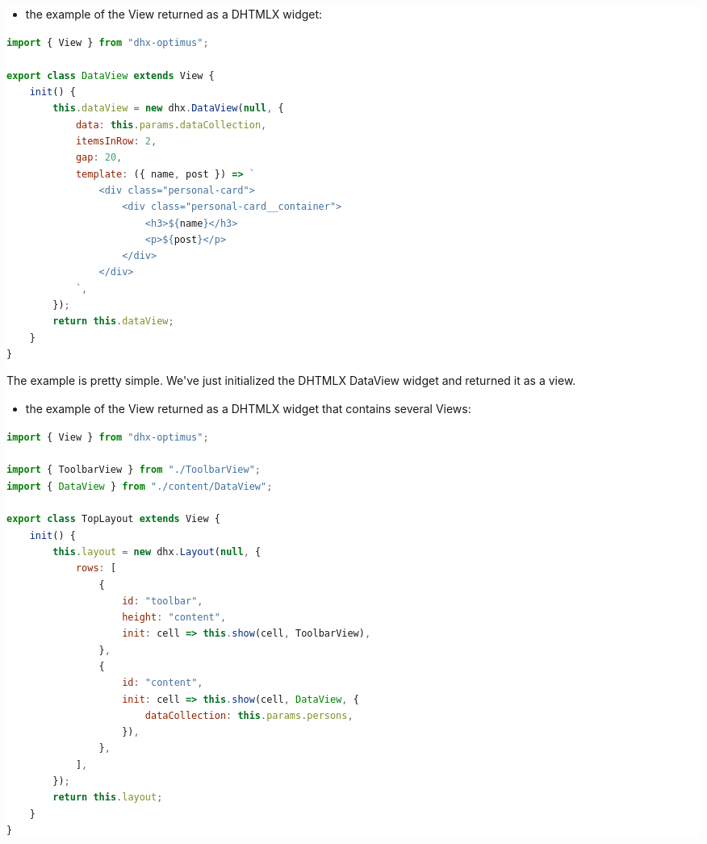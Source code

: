 - the example of the View returned as a DHTMLX widget:

~~~js
import { View } from "dhx-optimus";

export class DataView extends View {
	init() {
		this.dataView = new dhx.DataView(null, {
			data: this.params.dataCollection,
			itemsInRow: 2,
			gap: 20,
			template: ({ name, post }) => `
				<div class="personal-card">
					<div class="personal-card__container">
						<h3>${name}</h3>
						<p>${post}</p>
					</div>
				</div>
			`,
		});
		return this.dataView;
	}
}
~~~

The example is pretty simple. We've just initialized the DHTMLX DataView widget and returned it as a view.

- the example of the View returned as a DHTMLX widget that contains several Views:

~~~js
import { View } from "dhx-optimus";

import { ToolbarView } from "./ToolbarView";
import { DataView } from "./content/DataView";

export class TopLayout extends View {
	init() {
		this.layout = new dhx.Layout(null, {
			rows: [
				{
					id: "toolbar",
					height: "content",
					init: cell => this.show(cell, ToolbarView),
				},
				{
					id: "content",
					init: cell => this.show(cell, DataView, {
						dataCollection: this.params.persons,
					}),
				},
			],
		});
		return this.layout;
	}
}
~~~
